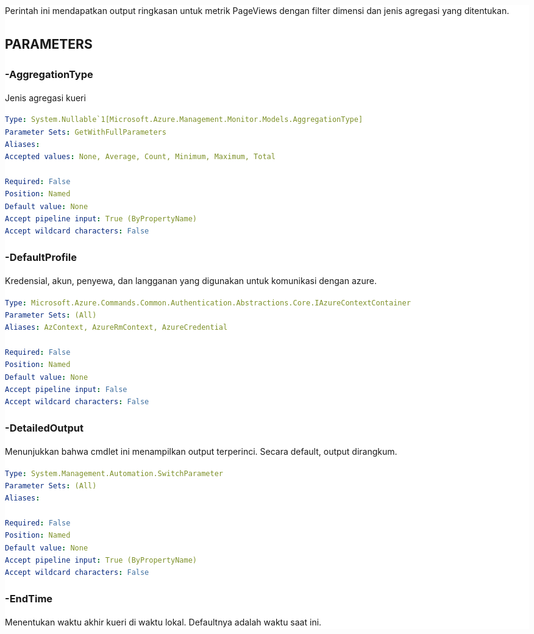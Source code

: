 Perintah ini mendapatkan output ringkasan untuk metrik PageViews dengan filter dimensi dan jenis agregasi yang ditentukan.

## PARAMETERS

### -AggregationType
Jenis agregasi kueri

```yaml
Type: System.Nullable`1[Microsoft.Azure.Management.Monitor.Models.AggregationType]
Parameter Sets: GetWithFullParameters
Aliases:
Accepted values: None, Average, Count, Minimum, Maximum, Total

Required: False
Position: Named
Default value: None
Accept pipeline input: True (ByPropertyName)
Accept wildcard characters: False
```

### -DefaultProfile
Kredensial, akun, penyewa, dan langganan yang digunakan untuk komunikasi dengan azure.

```yaml
Type: Microsoft.Azure.Commands.Common.Authentication.Abstractions.Core.IAzureContextContainer
Parameter Sets: (All)
Aliases: AzContext, AzureRmContext, AzureCredential

Required: False
Position: Named
Default value: None
Accept pipeline input: False
Accept wildcard characters: False
```

### -DetailedOutput
Menunjukkan bahwa cmdlet ini menampilkan output terperinci.
Secara default, output dirangkum.

```yaml
Type: System.Management.Automation.SwitchParameter
Parameter Sets: (All)
Aliases:

Required: False
Position: Named
Default value: None
Accept pipeline input: True (ByPropertyName)
Accept wildcard characters: False
```

### -EndTime
Menentukan waktu akhir kueri di waktu lokal.
Defaultnya adalah waktu saat ini.
